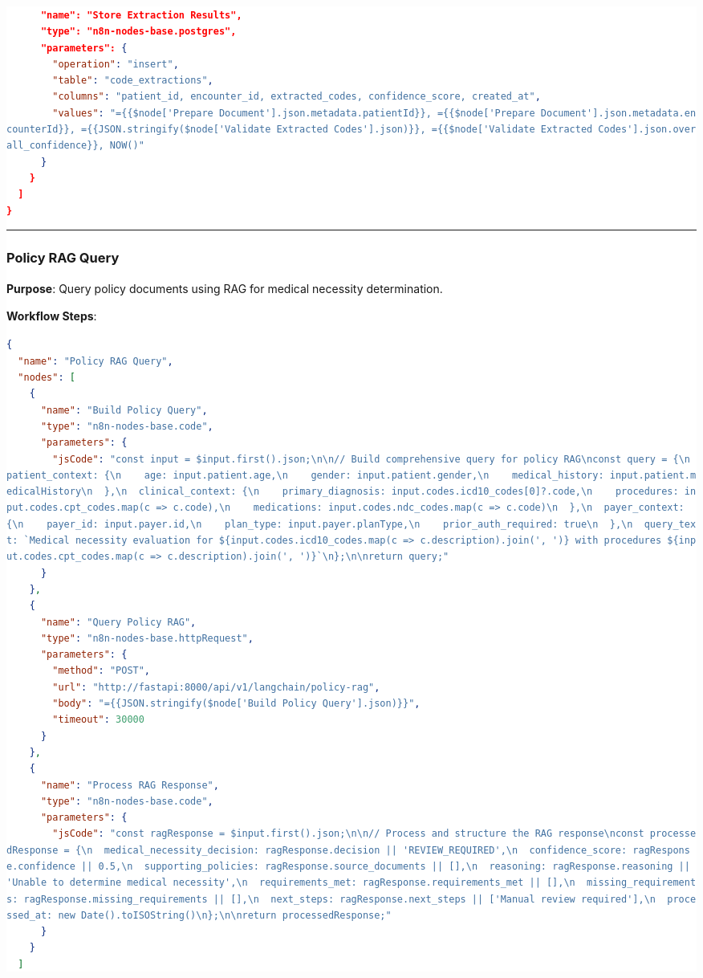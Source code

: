 ```json
      "name": "Store Extraction Results",
      "type": "n8n-nodes-base.postgres",
      "parameters": {
        "operation": "insert",
        "table": "code_extractions",
        "columns": "patient_id, encounter_id, extracted_codes, confidence_score, created_at",
        "values": "={{$node['Prepare Document'].json.metadata.patientId}}, ={{$node['Prepare Document'].json.metadata.encounterId}}, ={{JSON.stringify($node['Validate Extracted Codes'].json)}}, ={{$node['Validate Extracted Codes'].json.overall_confidence}}, NOW()"
      }
    }
  ]
}
```

---

### **Policy RAG Query**

**Purpose**: Query policy documents using RAG for medical necessity determination.

**Workflow Steps**:
```json
{
  "name": "Policy RAG Query",
  "nodes": [
    {
      "name": "Build Policy Query",
      "type": "n8n-nodes-base.code",
      "parameters": {
        "jsCode": "const input = $input.first().json;\n\n// Build comprehensive query for policy RAG\nconst query = {\n  patient_context: {\n    age: input.patient.age,\n    gender: input.patient.gender,\n    medical_history: input.patient.medicalHistory\n  },\n  clinical_context: {\n    primary_diagnosis: input.codes.icd10_codes[0]?.code,\n    procedures: input.codes.cpt_codes.map(c => c.code),\n    medications: input.codes.ndc_codes.map(c => c.code)\n  },\n  payer_context: {\n    payer_id: input.payer.id,\n    plan_type: input.payer.planType,\n    prior_auth_required: true\n  },\n  query_text: `Medical necessity evaluation for ${input.codes.icd10_codes.map(c => c.description).join(', ')} with procedures ${input.codes.cpt_codes.map(c => c.description).join(', ')}`\n};\n\nreturn query;"
      }
    },
    {
      "name": "Query Policy RAG",
      "type": "n8n-nodes-base.httpRequest",
      "parameters": {
        "method": "POST",
        "url": "http://fastapi:8000/api/v1/langchain/policy-rag",
        "body": "={{JSON.stringify($node['Build Policy Query'].json)}}",
        "timeout": 30000
      }
    },
    {
      "name": "Process RAG Response",
      "type": "n8n-nodes-base.code",
      "parameters": {
        "jsCode": "const ragResponse = $input.first().json;\n\n// Process and structure the RAG response\nconst processedResponse = {\n  medical_necessity_decision: ragResponse.decision || 'REVIEW_REQUIRED',\n  confidence_score: ragResponse.confidence || 0.5,\n  supporting_policies: ragResponse.source_documents || [],\n  reasoning: ragResponse.reasoning || 'Unable to determine medical necessity',\n  requirements_met: ragResponse.requirements_met || [],\n  missing_requirements: ragResponse.missing_requirements || [],\n  next_steps: ragResponse.next_steps || ['Manual review required'],\n  processed_at: new Date().toISOString()\n};\n\nreturn processedResponse;"
      }
    }
  ]
```